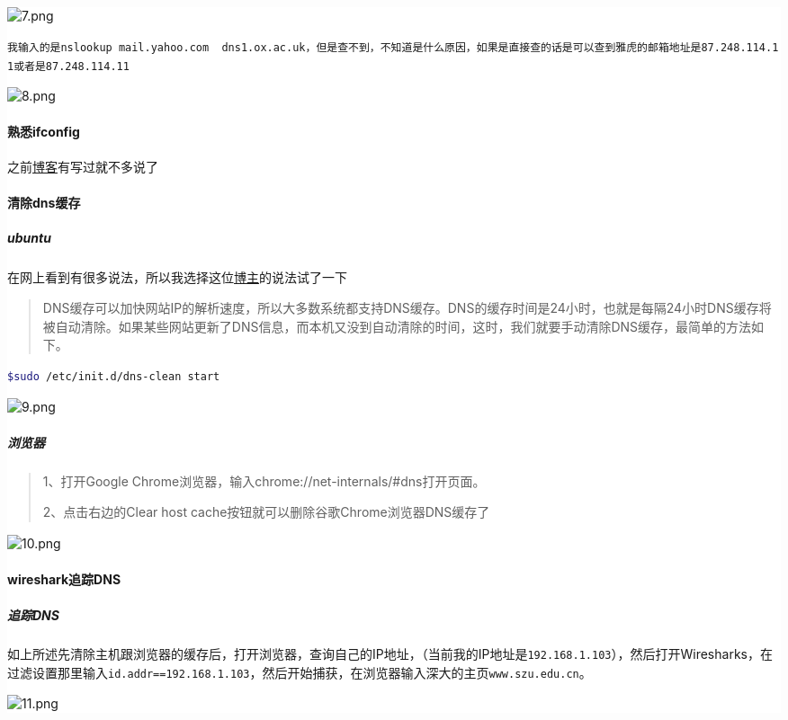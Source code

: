 ![7.png](https://i.loli.net/2020/04/28/dozbwkUVpPKvNGr.png)

```
我输入的是nslookup mail.yahoo.com  dns1.ox.ac.uk，但是查不到，不知道是什么原因，如果是直接查的话是可以查到雅虎的邮箱地址是87.248.114.11或者是87.248.114.11
```

![8.png](https://i.loli.net/2020/04/28/fIcvtNqmg4PQnwb.png)





#### 熟悉ifconfig

之前[博客]([https://copyright1999.github.io/2020/03/28/%E7%86%9F%E6%82%89%E5%B8%B8%E7%94%A8%E7%9A%84%E7%BD%91%E7%BB%9C%E5%91%BD%E4%BB%A4/](https://copyright1999.github.io/2020/03/28/熟悉常用的网络命令/))有写过就不多说了



#### 清除dns缓存

##### ubuntu

在网上看到有很多说法，所以我选择这位[博主](https://blog.csdn.net/liangdsh/article/details/71131523)的说法试了一下

> DNS缓存可以加快网站IP的解析速度，所以大多数系统都支持DNS缓存。DNS的缓存时间是24小时，也就是每隔24小时DNS缓存将被自动清除。如果某些网站更新了DNS信息，而本机又没到自动清除的时间，这时，我们就要手动清除DNS缓存，最简单的方法如下。

```bash
$sudo /etc/init.d/dns-clean start
```

![9.png](https://i.loli.net/2020/04/29/WRx1Q7EJwk9XLi5.png)



##### 浏览器

> 1、打开Google Chrome浏览器，输入chrome://net-internals/#dns打开页面。
>
> 2、点击右边的Clear host cache按钮就可以删除谷歌Chrome浏览器DNS缓存了

![10.png](https://i.loli.net/2020/04/29/tULA5zihgXpb8vo.png)







#### wireshark追踪DNS

##### 追踪DNS

如上所述先清除主机跟浏览器的缓存后，打开浏览器，查询自己的IP地址，（当前我的IP地址是`192.168.1.103`），然后打开Wiresharks，在过滤设置那里输入`id.addr==192.168.1.103`，然后开始捕获，在浏览器输入深大的主页`www.szu.edu.cn`。

![11.png](https://i.loli.net/2020/04/29/ybZN4vtIRXqfiPV.png)


